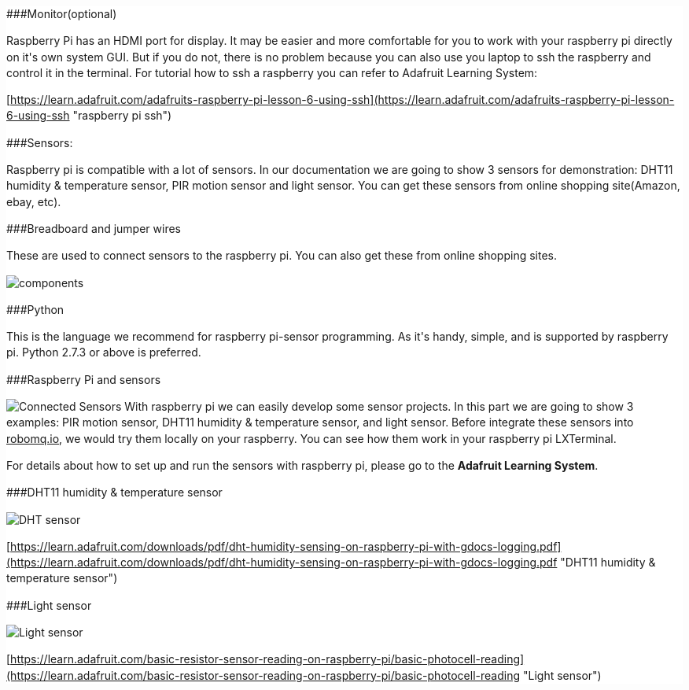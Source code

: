 ###Monitor(optional)

Raspberry Pi has an HDMI port for display. It may be easier and more comfortable for you to work with your raspberry pi directly on it's own system GUI. But if you do not, there is no problem because you can also use you laptop to ssh the raspberry and control it in the terminal. For tutorial how to ssh a raspberry you can refer to Adafruit Learning System:

[https://learn.adafruit.com/adafruits-raspberry-pi-lesson-6-using-ssh](https://learn.adafruit.com/adafruits-raspberry-pi-lesson-6-using-ssh "raspberry pi ssh")

###Sensors:

Raspberry pi is compatible with a lot of sensors. In our documentation we are going to show 3 sensors for demonstration: DHT11 humidity & temperature sensor, PIR motion sensor and light sensor. You can get these sensors from online shopping site(Amazon, ebay, etc).

###Breadboard and jumper wires

These are used to connect sensors to the raspberry pi. You can also get these from online shopping sites.


![components](./images/components.jpg)


###Python

This is the language we recommend for raspberry pi-sensor programming. As it's handy, simple, and is supported by raspberry pi. Python 2.7.3 or above is preferred.




###Raspberry Pi and sensors

![Connected Sensors](./images/connectedSensors.jpg)
With raspberry pi we can easily develop some sensor projects. In this part we are going to show 3 examples: PIR motion sensor, DHT11 humidity & temperature sensor, and light sensor. Before integrate these sensors into [robomq.io](http://www.robomq.io), we would try them locally on your raspberry. You can see how them work in your raspberry pi LXTerminal.

For details about how to set up and run the sensors with raspberry pi, please go to the **Adafruit Learning System**.

###DHT11 humidity & temperature sensor

![DHT sensor](./images/DHTSensor.jpg)

[https://learn.adafruit.com/downloads/pdf/dht-humidity-sensing-on-raspberry-pi-with-gdocs-logging.pdf](https://learn.adafruit.com/downloads/pdf/dht-humidity-sensing-on-raspberry-pi-with-gdocs-logging.pdf "DHT11 humidity & temperature sensor")

###Light sensor

![ Light sensor](./images/LightSensor.jpg)

[https://learn.adafruit.com/basic-resistor-sensor-reading-on-raspberry-pi/basic-photocell-reading](https://learn.adafruit.com/basic-resistor-sensor-reading-on-raspberry-pi/basic-photocell-reading "Light sensor")

